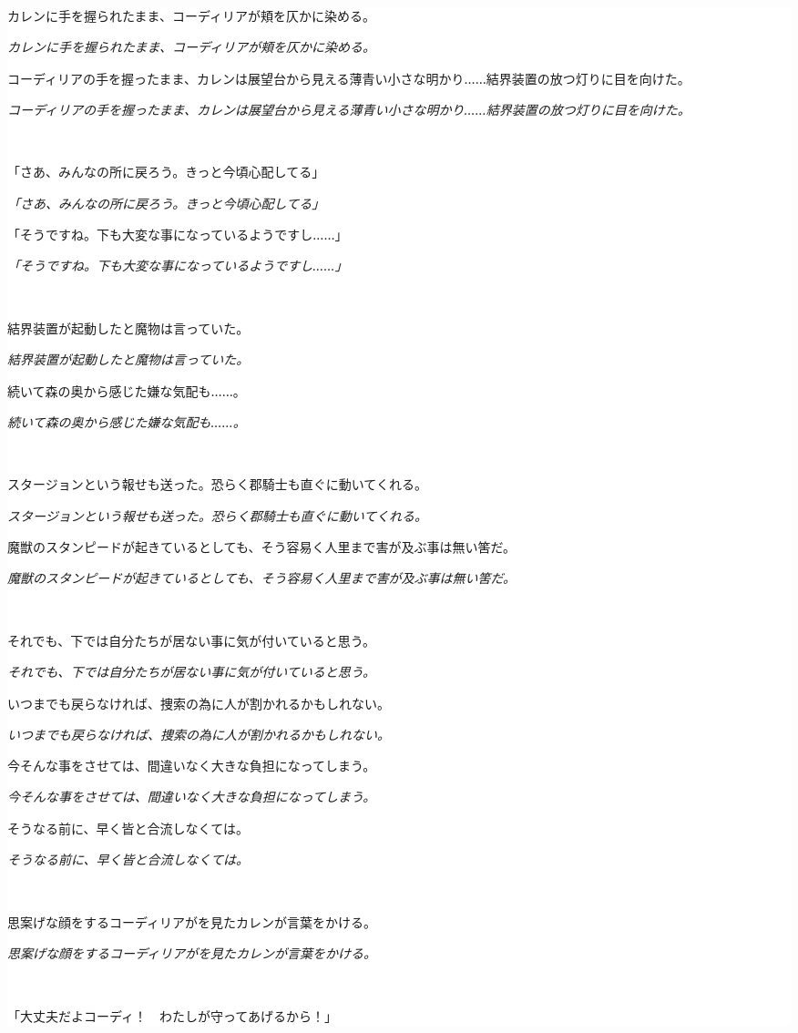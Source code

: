 カレンに手を握られたまま、コーディリアが頬を仄かに染める。

*カレンに手を握られたまま、コーディリアが頬を仄かに染める。*

コーディリアの手を握ったまま、カレンは展望台から見える薄青い小さな明かり……結界装置の放つ灯りに目を向けた。

*コーディリアの手を握ったまま、カレンは展望台から見える薄青い小さな明かり……結界装置の放つ灯りに目を向けた。*

&nbsp;

「さあ、みんなの所に戻ろう。きっと今頃心配してる」

*「さあ、みんなの所に戻ろう。きっと今頃心配してる」*

「そうですね。下も大変な事になっているようですし……」

*「そうですね。下も大変な事になっているようですし……」*

&nbsp;

結界装置が起動したと魔物は言っていた。

*結界装置が起動したと魔物は言っていた。*

続いて森の奥から感じた嫌な気配も……。

*続いて森の奥から感じた嫌な気配も……。*

&nbsp;

スタージョンという報せも送った。恐らく郡騎士も直ぐに動いてくれる。

*スタージョンという報せも送った。恐らく郡騎士も直ぐに動いてくれる。*

魔獣のスタンピードが起きているとしても、そう容易く人里まで害が及ぶ事は無い筈だ。

*魔獣のスタンピードが起きているとしても、そう容易く人里まで害が及ぶ事は無い筈だ。*

&nbsp;

それでも、下では自分たちが居ない事に気が付いていると思う。

*それでも、下では自分たちが居ない事に気が付いていると思う。*

いつまでも戻らなければ、捜索の為に人が割かれるかもしれない。

*いつまでも戻らなければ、捜索の為に人が割かれるかもしれない。*

今そんな事をさせては、間違いなく大きな負担になってしまう。

*今そんな事をさせては、間違いなく大きな負担になってしまう。*

そうなる前に、早く皆と合流しなくては。

*そうなる前に、早く皆と合流しなくては。*

&nbsp;

思案げな顔をするコーディリアがを見たカレンが言葉をかける。

*思案げな顔をするコーディリアがを見たカレンが言葉をかける。*

&nbsp;

「大丈夫だよコーディ！　わたしが守ってあげるから！」
